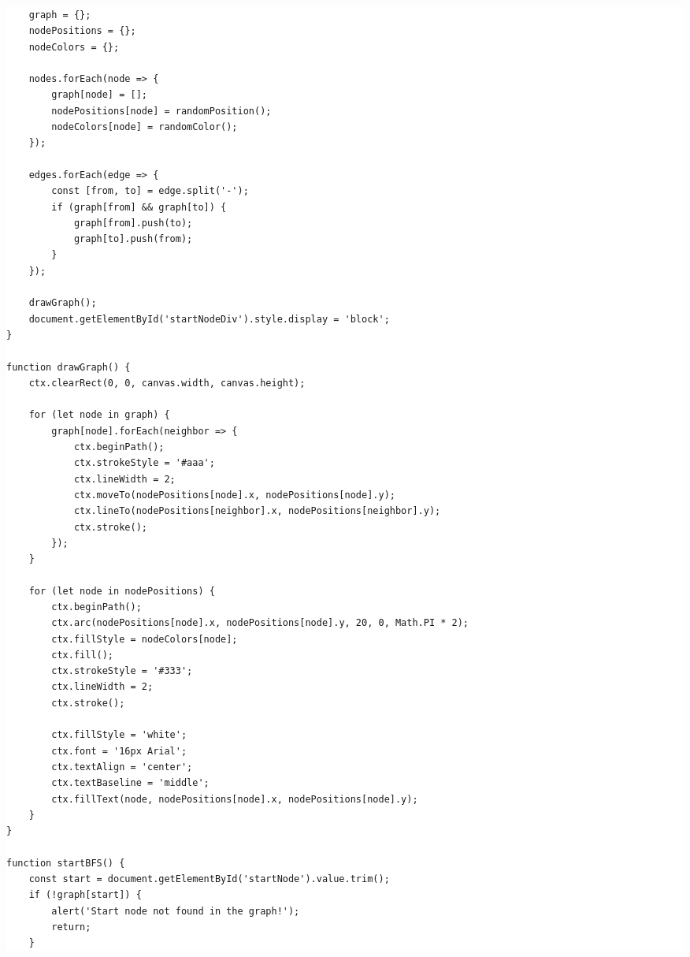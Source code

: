         graph = {};
        nodePositions = {};
        nodeColors = {};

        nodes.forEach(node => {
            graph[node] = [];
            nodePositions[node] = randomPosition();
            nodeColors[node] = randomColor();
        });

        edges.forEach(edge => {
            const [from, to] = edge.split('-');
            if (graph[from] && graph[to]) {
                graph[from].push(to);
                graph[to].push(from);
            }
        });

        drawGraph();
        document.getElementById('startNodeDiv').style.display = 'block';
    }

    function drawGraph() {
        ctx.clearRect(0, 0, canvas.width, canvas.height);

        for (let node in graph) {
            graph[node].forEach(neighbor => {
                ctx.beginPath();
                ctx.strokeStyle = '#aaa';
                ctx.lineWidth = 2;
                ctx.moveTo(nodePositions[node].x, nodePositions[node].y);
                ctx.lineTo(nodePositions[neighbor].x, nodePositions[neighbor].y);
                ctx.stroke();
            });
        }

        for (let node in nodePositions) {
            ctx.beginPath();
            ctx.arc(nodePositions[node].x, nodePositions[node].y, 20, 0, Math.PI * 2);
            ctx.fillStyle = nodeColors[node];
            ctx.fill();
            ctx.strokeStyle = '#333';
            ctx.lineWidth = 2;
            ctx.stroke();

            ctx.fillStyle = 'white';
            ctx.font = '16px Arial';
            ctx.textAlign = 'center';
            ctx.textBaseline = 'middle';
            ctx.fillText(node, nodePositions[node].x, nodePositions[node].y);
        }
    }

    function startBFS() {
        const start = document.getElementById('startNode').value.trim();
        if (!graph[start]) {
            alert('Start node not found in the graph!');
            return;
        }
